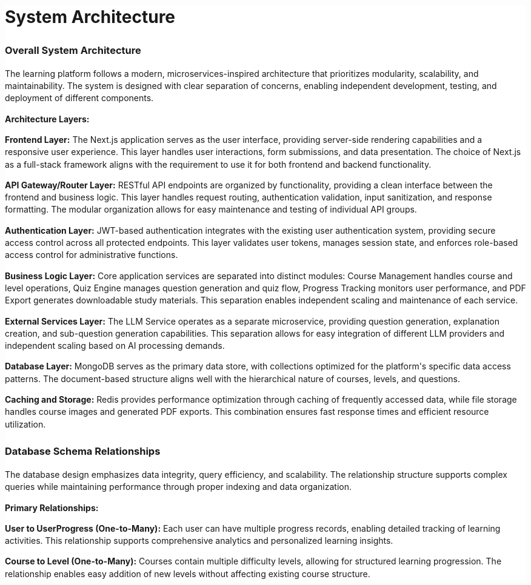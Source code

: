 #  System Architecture 

### Overall System Architecture

The learning platform follows a modern, microservices-inspired architecture that prioritizes modularity, scalability, and maintainability. The system is designed with clear separation of concerns, enabling independent development, testing, and deployment of different components.

**Architecture Layers:**

**Frontend Layer:** The Next.js application serves as the user interface, providing server-side rendering capabilities and a responsive user experience. This layer handles user interactions, form submissions, and data presentation. The choice of Next.js as a full-stack framework aligns with the requirement to use it for both frontend and backend functionality.

**API Gateway/Router Layer:** RESTful API endpoints are organized by functionality, providing a clean interface between the frontend and business logic. This layer handles request routing, authentication validation, input sanitization, and response formatting. The modular organization allows for easy maintenance and testing of individual API groups.

**Authentication Layer:** JWT-based authentication integrates with the existing user authentication system, providing secure access control across all protected endpoints. This layer validates user tokens, manages session state, and enforces role-based access control for administrative functions.

**Business Logic Layer:** Core application services are separated into distinct modules: Course Management handles course and level operations, Quiz Engine manages question generation and quiz flow, Progress Tracking monitors user performance, and PDF Export generates downloadable study materials. This separation enables independent scaling and maintenance of each service.

**External Services Layer:** The LLM Service operates as a separate microservice, providing question generation, explanation creation, and sub-question generation capabilities. This separation allows for easy integration of different LLM providers and independent scaling based on AI processing demands.

**Database Layer:** MongoDB serves as the primary data store, with collections optimized for the platform's specific data access patterns. The document-based structure aligns well with the hierarchical nature of courses, levels, and questions.

**Caching and Storage:** Redis provides performance optimization through caching of frequently accessed data, while file storage handles course images and generated PDF exports. This combination ensures fast response times and efficient resource utilization.

### Database Schema Relationships

The database design emphasizes data integrity, query efficiency, and scalability. The relationship structure supports complex queries while maintaining performance through proper indexing and data organization.

**Primary Relationships:**

**User to UserProgress (One-to-Many):** Each user can have multiple progress records, enabling detailed tracking of learning activities. This relationship supports comprehensive analytics and personalized learning insights.

**Course to Level (One-to-Many):** Courses contain multiple difficulty levels, allowing for structured learning progression. The relationship enables easy addition of new levels without affecting existing course structure.

